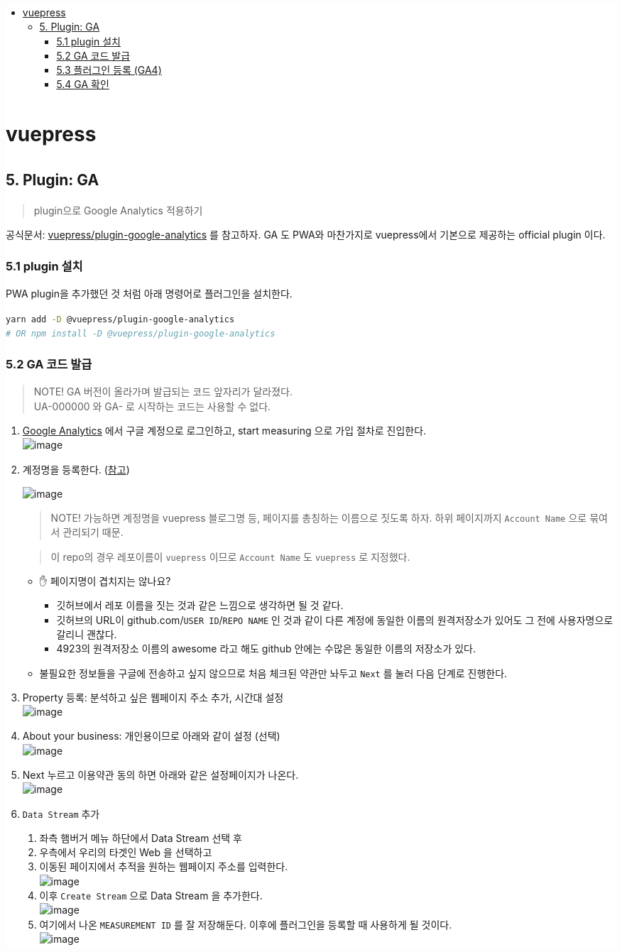 - [vuepress](#vuepress)
  * [5. Plugin: GA](#5-plugin-ga)
    + [5.1 plugin 설치](#51-plugin-설치)
    + [5.2 GA 코드 발급](#52-ga-코드-발급)
    + [5.3 플러그인 등록 (GA4)](#53-플러그인-등록-ga4)
    + [5.4 GA 확인](#54-ga-확인)

# vuepress
## 5. Plugin: GA
> plugin으로 Google Analytics 적용하기

공식문서: [vuepress/plugin-google-analytics](https://v1.vuepress.vuejs.org/plugin/official/plugin-google-analytics.html#install) 를 참고하자. GA 도 PWA와 마찬가지로 vuepress에서 기본으로 제공하는 official plugin 이다.

### 5.1 plugin 설치
PWA plugin을 추가했던 것 처럼 아래 명령어로 플러그인을 설치한다.

```zsh
yarn add -D @vuepress/plugin-google-analytics
# OR npm install -D @vuepress/plugin-google-analytics
```

### 5.2 GA 코드 발급
> NOTE! GA 버전이 올라가며 발급되는 코드 앞자리가 달라졌다.   
UA-000000 와 GA- 로 시작하는 코드는 사용할 수 없다.

1. [Google Analytics](https://analytics.google.com/analytics/web/provision/#/provision) 에서 구글 계정으로 로그인하고, start measuring 으로 가입 절차로 진입한다.  
    <img width="500" alt="image" src="https://user-images.githubusercontent.com/60145951/164174494-f5c4d3ee-988d-4f78-8a9a-732ce357579d.png">
2. 계정명을 등록한다. ([참고](https://62che.com/blog/vuepress/Google-Analytics-연동하기.html#google-analytics-가입하기))

    <img width="500" alt="image" src="https://user-images.githubusercontent.com/60145951/164175158-567fb7a2-6b33-434d-8206-a7d468e1e197.png">

    > NOTE! 가능하면 계정명을 vuepress 블로그명 등, 페이지를 총칭하는 이름으로 짓도록 하자. 하위 페이지까지 `Account Name` 으로 묶여서 관리되기 때문.  

    > 이 repo의 경우 레포이름이 `vuepress` 이므로 `Account Name` 도 `vuepress` 로 지정했다.

    - :hand: 페이지명이 겹치지는 않나요?
        - 깃허브에서 레포 이름을 짓는 것과 같은 느낌으로 생각하면 될 것 같다.
        - 깃허브의 URL이 github.com/`USER ID`/`REPO NAME` 인 것과 같이 다른 계정에 동일한 이름의 원격저장소가 있어도 그 전에 사용자명으로 갈리니 괜찮다.
        - 4923의 원격저장소 이름의 awesome 라고 해도 github 안에는 수많은 동일한 이름의 저장소가 있다.

    - 불필요한 정보들을 구글에 전송하고 싶지 않으므로 처음 체크된 약관만 놔두고 `Next` 를 눌러 다음 단계로 진행한다.

3. Property 등록: 분석하고 싶은 웹페이지 주소 추가, 시간대 설정  
    <img width="500" alt="image" src="https://user-images.githubusercontent.com/60145951/164178946-e2aa601c-c139-4c86-bee4-6d3d8a59ccca.png">

4. About your business: 개인용이므로 아래와 같이 설정 (선택)  
    <img width="500" alt="image" src="https://user-images.githubusercontent.com/60145951/164179100-07503d36-3c9c-4043-9715-3af269a182dc.png">
5. Next 누르고 이용약관 동의 하면 아래와 같은 설정페이지가 나온다.  
    <img width="500" alt="image" src="https://user-images.githubusercontent.com/60145951/164179315-c896d589-4477-4c71-87eb-8482b4753d9a.png">
6. `Data Stream` 추가
    1. 좌측 햄버거 메뉴 하단에서 Data Stream 선택 후
    2. 우측에서 우리의 타겟인 Web 을 선택하고
    3. 이동된 페이지에서 추적을 원하는 웹페이지 주소를 입력한다.  
        <img width="500" alt="image" src="https://user-images.githubusercontent.com/60145951/164179616-85032a5e-437f-4fa9-96b1-50cac3f7643c.png">
    4. 이후 `Create Stream` 으로 Data Stream 을 추가한다.  
        <img width="500" alt="image" src="https://user-images.githubusercontent.com/60145951/164179733-db2ea032-8aa3-48f7-aded-7c1cef73b12f.png">
    5. 여기에서 나온 `MEASUREMENT ID` 를 잘 저장해둔다. 이후에 플러그인을 등록할 때 사용하게 될 것이다.  
        <img width="500" alt="image" src="https://user-images.githubusercontent.com/60145951/164180322-fd09bb05-dc22-4250-b0d0-0c4b3cff6758.png">